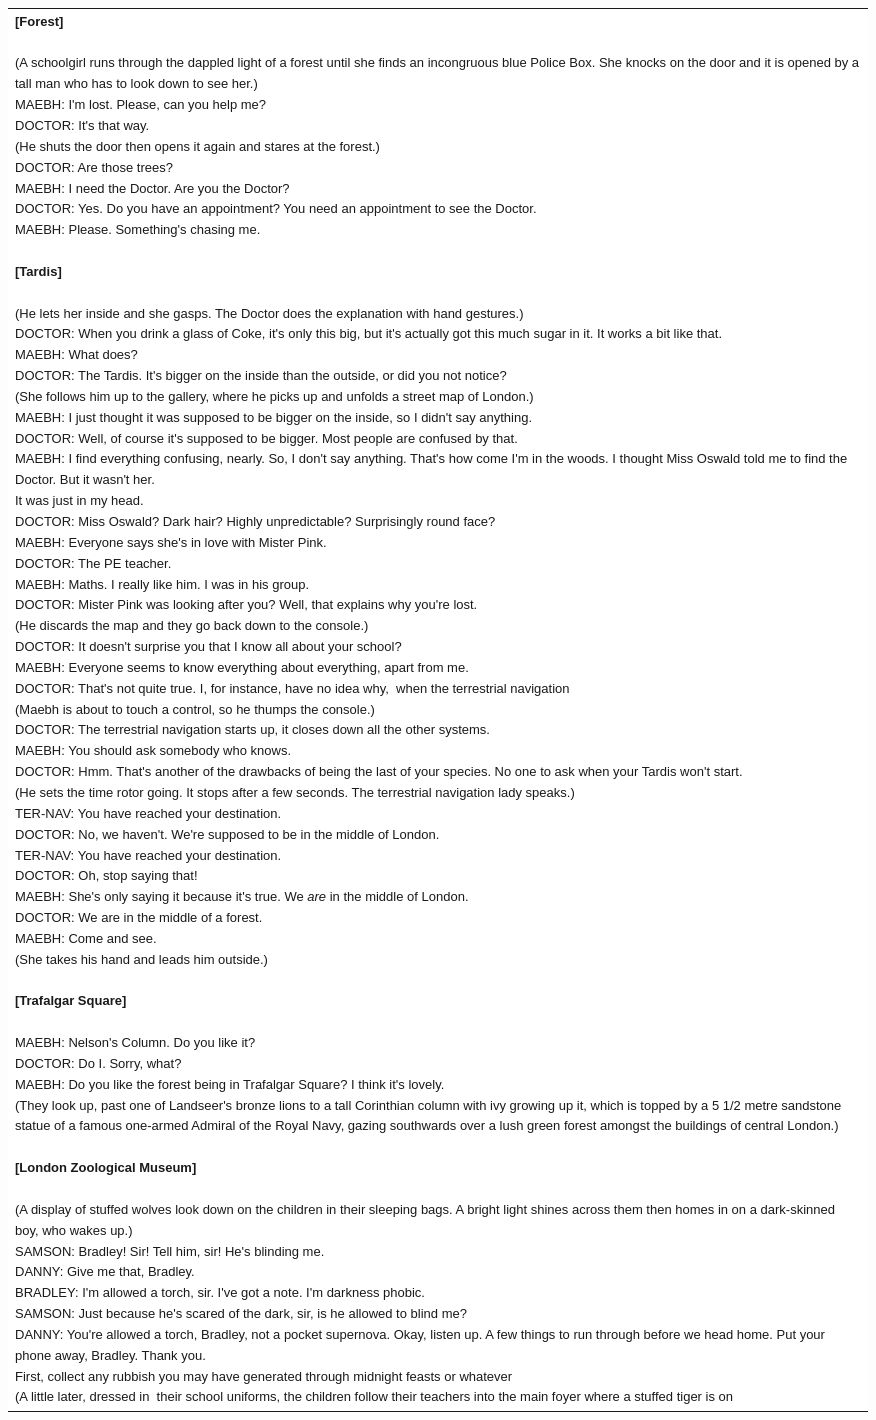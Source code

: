<table border="0" width="85%"><tbody><tr><td align="left" width="85%"><font face="Arial, Helvetica, sans-serif" size="2"><b>[Forest]</b><br><br>(A schoolgirl runs through the dappled light of a forest until she finds an incongruous blue Police Box. She knocks on the door and it is opened by a tall man who has to look down to see her.)<br>MAEBH: I'm lost. Please, can you help me?<br>DOCTOR: It's that way.<br>(He shuts the door then opens it again and stares at the forest.)<br>DOCTOR: Are those trees?<br></font><font face="Arial, Helvetica, sans-serif" size="2">MAEBH</font><font face="Arial, Helvetica, sans-serif" size="2">: I need the Doctor. Are you the Doctor?<br>DOCTOR: Yes. Do you have an appointment? You need an appointment to see the Doctor.<br></font><font face="Arial, Helvetica, sans-serif" size="2">MAEBH</font><font face="Arial, Helvetica, sans-serif" size="2">: Please. Something's chasing me.<br><br><b>[Tardis]<br><br></b>(He lets her inside and she gasps. The Doctor does the explanation with hand gestures.)<br>DOCTOR: When you drink a glass of Coke, it's only this big, but it's actually got this much sugar in it. It works a bit like that.<br></font><font face="Arial, Helvetica, sans-serif" size="2">MAEBH</font><font face="Arial, Helvetica, sans-serif" size="2">: What does?<br>DOCTOR: The Tardis. It's bigger on the inside than the outside, or did you not notice?<br>(She follows him up to the gallery, where he picks up and unfolds a street map of London.)<br></font><font face="Arial, Helvetica, sans-serif" size="2">MAEBH</font><font face="Arial, Helvetica, sans-serif" size="2">: I just thought it was supposed to be bigger on the inside, so I didn't say anything.<br>DOCTOR: Well, of course it's supposed to be bigger. Most people are confused by that.<br></font><font face="Arial, Helvetica, sans-serif" size="2">MAEBH</font><font face="Arial, Helvetica, sans-serif" size="2">: I find everything confusing, nearly. So, I don't say anything. That's how come I'm in the woods. I thought Miss Oswald told me to find the Doctor. But it wasn't her.<br>It was just in my head.<br>DOCTOR: Miss Oswald? Dark hair? Highly unpredictable? Surprisingly round face?<br></font><font face="Arial, Helvetica, sans-serif" size="2">MAEBH</font><font face="Arial, Helvetica, sans-serif" size="2">: Everyone says she's in love with Mister Pink.<br>DOCTOR: The PE teacher.<br></font><font face="Arial, Helvetica, sans-serif" size="2">MAEBH:</font><font face="Arial, Helvetica, sans-serif" size="2"> Maths. I really like him. I was in his group.<br>DOCTOR: Mister Pink was looking after you? Well, that explains why you're lost.<br>(He discards the map and they go back down to the console.)<br>DOCTOR: </font><font face="Arial, Helvetica, sans-serif" size="2">It doesn't surprise you that I know all about your school?</font><br><font face="Arial, Helvetica, sans-serif" size="2">MAEBH:</font><font face="Arial, Helvetica, sans-serif" size="2"> Everyone seems to know everything about everything, apart from me.<br>DOCTOR: That's not quite true. I, for instance, have no idea why, &nbsp;when the terrestrial navigation<br>(Maebh is about to touch a control, so he thumps the console.)<br>DOCTOR: The terrestrial navigation starts up, it closes down all the other systems.<br></font><font face="Arial, Helvetica, sans-serif" size="2">MAEBH:</font><font face="Arial, Helvetica, sans-serif" size="2"> You should ask somebody who knows.<br>DOCTOR: Hmm. That's another of the drawbacks of being the last of your species. No one to ask when your Tardis won't start.<br>(He sets the time rotor going. It stops after a few seconds. The terrestrial&nbsp;navigation lady speaks.)<br>TER-NAV:&nbsp;You have reached your destination.<br>DOCTOR: No, we haven't. We're supposed to be in the middle of London.<br>TER-NAV:&nbsp;You have reached your destination.<br>DOCTOR: Oh, stop saying that!<br></font><font face="Arial, Helvetica, sans-serif" size="2">MAEBH:</font><font face="Arial, Helvetica, sans-serif" size="2"> She's only saying it because it's true. We <i>are</i> in the middle of London.<br>DOCTOR: We are in the middle of a forest.<br></font><font face="Arial, Helvetica, sans-serif" size="2">MAEBH:&nbsp;</font><font face="Arial, Helvetica, sans-serif" size="2">Come and see.<br>(She takes his hand and leads him outside.)<br><br><b>[Trafalgar Square]<br><br></b></font><font face="Arial, Helvetica, sans-serif" size="2">MAEBH:</font><font face="Arial, Helvetica, sans-serif" size="2"> Nelson's Column. Do you like it?<br>DOCTOR: Do I. Sorry, what?<br></font><font face="Arial, Helvetica, sans-serif" size="2">MAEBH:</font><font face="Arial, Helvetica, sans-serif" size="2"> Do you like the forest being in Trafalgar Square? I think it's lovely.<br>(They look up, past one of Landseer's bronze lions to a tall Corinthian column with ivy growing up it, which is topped by a 5 1/2 metre sandstone statue of a famous one-armed Admiral of the Royal Navy, gazing southwards over a lush green forest amongst the buildings of central London.)<br><br><b>[London Zoological Museum]<br><br></b>(A display of stuffed wolves look down on the children in their sleeping bags. A bright light shines across them then homes in on a dark-skinned boy, who wakes up.)<br>SAMSON: Bradley! Sir! Tell him, sir! He's blinding me.<br>DANNY: Give me that, Bradley.<br>BRADLEY: I'm allowed a torch, sir. I've got a note. I'm darkness phobic.<br>SAMSON: Just because he's scared of the dark, sir, is he allowed to blind me?<br>DANNY: You're allowed a torch, Bradley, not a pocket supernova. Okay, listen up. A few things to run through before we head home. Put your phone away, Bradley. Thank you.<br>First, collect any rubbish you may have generated through midnight feasts or whatever<br>(A little later, dressed in&nbsp; their school uniforms, the children follow their teachers into the main foyer where a stuffed tiger is on